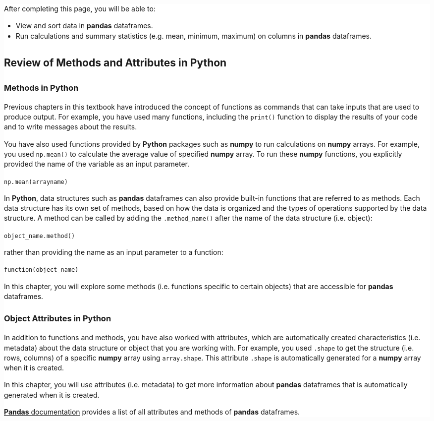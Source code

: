 After completing this page, you will be able to:

* View and sort data in **pandas** dataframes.
* Run calculations and summary statistics (e.g. mean, minimum, maximum) on columns in **pandas** dataframes. 

</div>

## Review of Methods and Attributes in Python

### Methods in Python

Previous chapters in this textbook have introduced the concept of functions as commands that can take inputs that are used to produce output. For example, you have used many functions, including the `print()` function to display the results of your code and to write messages about the results. 

You have also used functions provided by **Python** packages such as **numpy** to run calculations on **numpy** arrays. For example, you used `np.mean()` to calculate the average value of specified **numpy** array. To run these **numpy** functions, you explicitly provided the name of the variable as an input parameter.    

```python
np.mean(arrayname)
```

In **Python**, data structures such as **pandas** dataframes can also provide built-in functions that are referred to as methods. Each data structure has its own set of methods, based on how the data is organized and the types of operations supported by the data structure. A method can be called by adding the `.method_name()` after the name of the data structure (i.e. object):

```python
object_name.method()
```

rather than providing the name as an input parameter to a function:

```python
function(object_name)
```

In this chapter, you will explore some methods (i.e. functions specific to certain objects) that are accessible for **pandas** dataframes.


### Object Attributes in Python

In addition to functions and methods, you have also worked with attributes, which are automatically created characteristics (i.e. metadata) about the data structure or object that you are working with. For example, you used `.shape` to get the structure (i.e. rows, columns) of a specific **numpy** array using `array.shape`. This attribute `.shape` is automatically generated for a **numpy** array when it is created.

In this chapter, you will use attributes (i.e. metadata) to get more information about **pandas** dataframes that is automatically generated when it is created.

<a href="https://pandas.pydata.org/pandas-docs/stable/reference/api/pandas.DataFrame.html" target="_blank">**Pandas** documentation</a> provides a list of all attributes and methods of **pandas** dataframes. 
